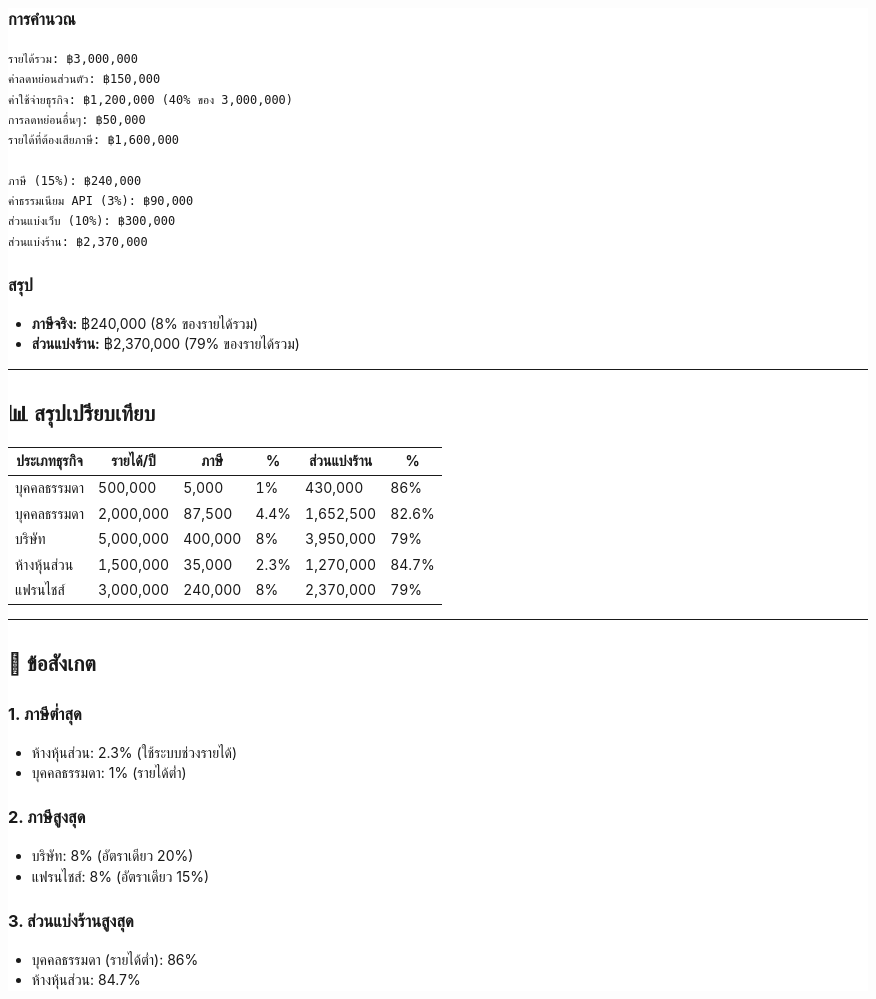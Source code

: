 ### การคำนวณ
```
รายได้รวม: ฿3,000,000
ค่าลดหย่อนส่วนตัว: ฿150,000
ค่าใช้จ่ายธุรกิจ: ฿1,200,000 (40% ของ 3,000,000)
การลดหย่อนอื่นๆ: ฿50,000
รายได้ที่ต้องเสียภาษี: ฿1,600,000

ภาษี (15%): ฿240,000
ค่าธรรมเนียม API (3%): ฿90,000
ส่วนแบ่งเว็บ (10%): ฿300,000
ส่วนแบ่งร้าน: ฿2,370,000
```

### สรุป
- **ภาษีจริง:** ฿240,000 (8% ของรายได้รวม)
- **ส่วนแบ่งร้าน:** ฿2,370,000 (79% ของรายได้รวม)

---

## 📊 สรุปเปรียบเทียบ

| ประเภทธุรกิจ | รายได้/ปี | ภาษี | % | ส่วนแบ่งร้าน | % |
|-------------|-----------|------|---|-------------|---|
| บุคคลธรรมดา | 500,000 | 5,000 | 1% | 430,000 | 86% |
| บุคคลธรรมดา | 2,000,000 | 87,500 | 4.4% | 1,652,500 | 82.6% |
| บริษัท | 5,000,000 | 400,000 | 8% | 3,950,000 | 79% |
| ห้างหุ้นส่วน | 1,500,000 | 35,000 | 2.3% | 1,270,000 | 84.7% |
| แฟรนไชส์ | 3,000,000 | 240,000 | 8% | 2,370,000 | 79% |

---

## 🎯 ข้อสังเกต

### 1. **ภาษีต่ำสุด**
- ห้างหุ้นส่วน: 2.3% (ใช้ระบบช่วงรายได้)
- บุคคลธรรมดา: 1% (รายได้ต่ำ)

### 2. **ภาษีสูงสุด**
- บริษัท: 8% (อัตราเดียว 20%)
- แฟรนไชส์: 8% (อัตราเดียว 15%)

### 3. **ส่วนแบ่งร้านสูงสุด**
- บุคคลธรรมดา (รายได้ต่ำ): 86%
- ห้างหุ้นส่วน: 84.7%
